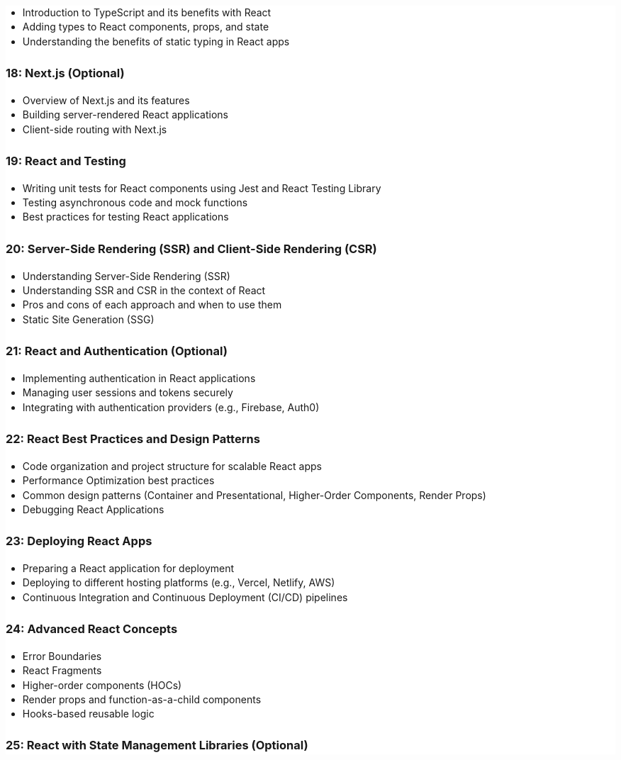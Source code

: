 - Introduction to TypeScript and its benefits with React
- Adding types to React components, props, and state
- Understanding the benefits of static typing in React apps

### 18: Next.js (Optional)

- Overview of Next.js and its features
- Building server-rendered React applications
- Client-side routing with Next.js

### 19: React and Testing

- Writing unit tests for React components using Jest and React Testing Library
- Testing asynchronous code and mock functions
- Best practices for testing React applications

### 20: Server-Side Rendering (SSR) and Client-Side Rendering (CSR)

- Understanding Server-Side Rendering (SSR)
- Understanding SSR and CSR in the context of React
- Pros and cons of each approach and when to use them
- Static Site Generation (SSG)

### 21: React and Authentication (Optional)

- Implementing authentication in React applications
- Managing user sessions and tokens securely
- Integrating with authentication providers (e.g., Firebase, Auth0)

### 22: React Best Practices and Design Patterns

- Code organization and project structure for scalable React apps
- Performance Optimization best practices
- Common design patterns (Container and Presentational, Higher-Order Components, Render Props)
- Debugging React Applications

### 23: Deploying React Apps

- Preparing a React application for deployment
- Deploying to different hosting platforms (e.g., Vercel, Netlify, AWS)
- Continuous Integration and Continuous Deployment (CI/CD) pipelines

### 24: Advanced React Concepts

- Error Boundaries
- React Fragments
- Higher-order components (HOCs)
- Render props and function-as-a-child components
- Hooks-based reusable logic

### 25: React with State Management Libraries (Optional)
